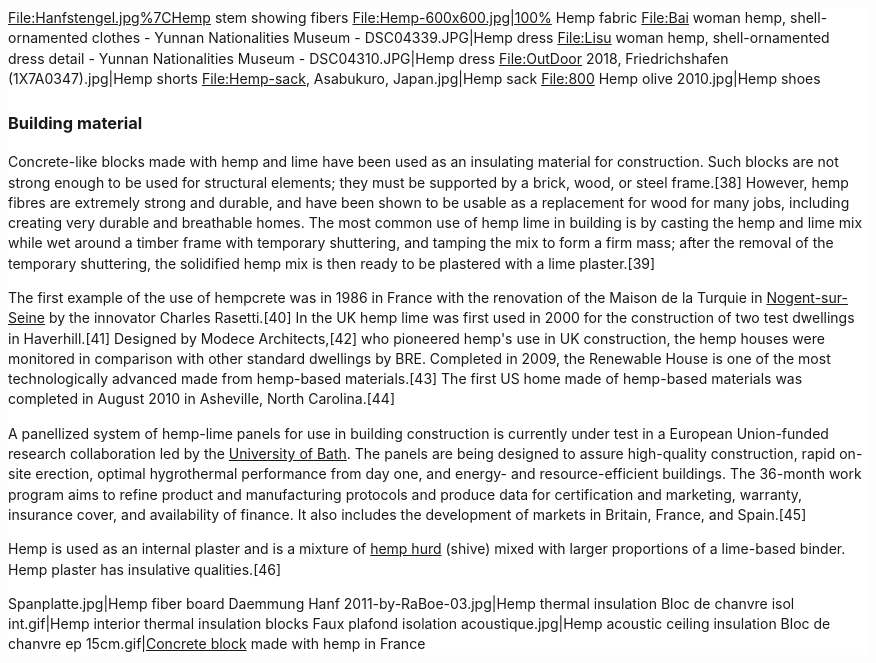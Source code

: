 <File:Hanfstengel.jpg%7CHemp> stem showing fibers
[File:Hemp-600x600.jpg\|100%](File:Hemp-600x600.jpg%7C100%) Hemp fabric
<File:Bai> woman hemp, shell-ornamented clothes - Yunnan Nationalities
Museum - DSC04339.JPG\|Hemp dress <File:Lisu> woman hemp,
shell-ornamented dress detail - Yunnan Nationalities Museum -
DSC04310.JPG\|Hemp dress <File:OutDoor> 2018, Friedrichshafen
(1X7A0347).jpg\|Hemp shorts <File:Hemp-sack>, Asabukuro, Japan.jpg\|Hemp
sack <File:800> Hemp olive 2010.jpg\|Hemp shoes

### Building material

Concrete-like blocks made with hemp and lime have been used as an
insulating material for construction. Such blocks are not strong enough
to be used for structural elements; they must be supported by a brick,
wood, or steel frame.[38] However, hemp fibres are extremely strong and
durable, and have been shown to be usable as a replacement for wood for
many jobs, including creating very durable and breathable homes. The
most common use of hemp lime in building is by casting the hemp and lime
mix while wet around a timber frame with temporary shuttering, and
tamping the mix to form a firm mass; after the removal of the temporary
shuttering, the solidified hemp mix is then ready to be plastered with a
lime plaster.[39]

The first example of the use of hempcrete was in 1986 in France with the
renovation of the Maison de la Turquie in
[Nogent-sur-Seine](Nogent-sur-Seine "wikilink") by the innovator Charles
Rasetti.[40] In the UK hemp lime was first used in 2000 for the
construction of two test dwellings in Haverhill.[41] Designed by Modece
Architects,[42] who pioneered hemp's use in UK construction, the hemp
houses were monitored in comparison with other standard dwellings by
BRE. Completed in 2009, the Renewable House is one of the most
technologically advanced made from hemp-based materials.[43] The first
US home made of hemp-based materials was completed in August 2010 in
Asheville, North Carolina.[44]

A panellized system of hemp-lime panels for use in building construction
is currently under test in a European Union-funded research
collaboration led by the [University of
Bath](University_of_Bath "wikilink"). The panels are being designed to
assure high-quality construction, rapid on-site erection, optimal
hygrothermal performance from day one, and energy- and
resource-efficient buildings. The 36-month work program aims to refine
product and manufacturing protocols and produce data for certification
and marketing, warranty, insurance cover, and availability of finance.
It also includes the development of markets in Britain, France, and
Spain.[45]

Hemp is used as an internal plaster and is a mixture of [hemp
hurd](hemp_hurd "wikilink") (shive) mixed with larger proportions of a
lime-based binder. Hemp plaster has insulative qualities.[46]

Spanplatte.jpg\|Hemp fiber board Daemmung Hanf
2011-by-RaBoe-03.jpg\|Hemp thermal insulation Bloc de chanvre isol
int.gif\|Hemp interior thermal insulation blocks Faux plafond isolation
acoustique.jpg\|Hemp acoustic ceiling insulation Bloc de chanvre ep
15cm.gif\|[Concrete block](Concrete_block "wikilink") made with hemp in
France
